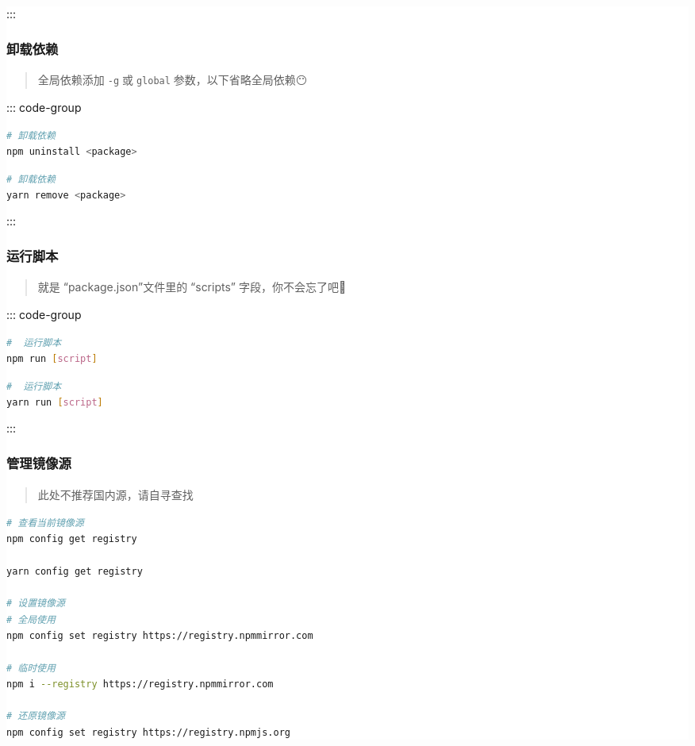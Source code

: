:::

### 卸载依赖

> 全局依赖添加 `-g` 或 `global` 参数，以下省略全局依赖😶

::: code-group

```sh [npm]
# 卸载依赖
npm uninstall <package>
```



```sh [yarn]
# 卸载依赖
yarn remove <package>
```

:::

### 运行脚本

> 就是 “package.json”文件里的 “scripts” 字段，你不会忘了吧🤔

::: code-group

```sh [npm]
#  运行脚本
npm run [script]
```



```sh [yarn]
#  运行脚本
yarn run [script]
```

:::



### 管理镜像源

> 此处不推荐国内源，请自寻查找

```sh
# 查看当前镜像源
npm config get registry

yarn config get registry

# 设置镜像源
# 全局使用
npm config set registry https://registry.npmmirror.com

# 临时使用
npm i --registry https://registry.npmmirror.com

# 还原镜像源
npm config set registry https://registry.npmjs.org
```

